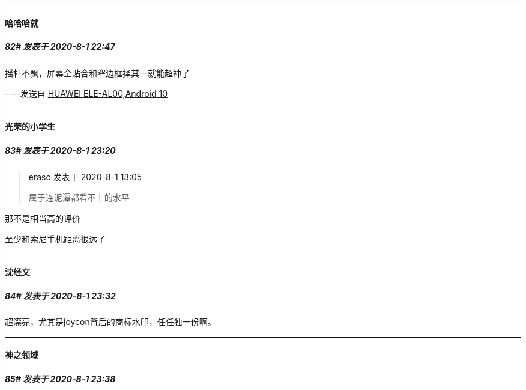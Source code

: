 





-----

####  哈哈哈就  
##### 82#       发表于 2020-8-1 22:47




摇杆不飘，屏幕全贴合和窄边框择其一就能超神了


----发送自 [HUAWEI ELE-AL00,Android 10](http://stage1.5j4m.com/?1.33)







-----

####  光荣的小学生  
##### 83#       发表于 2020-8-1 23:20



<blockquote><a href="httphttps://bbs.saraba1st.com/2b/forum.php?mod=redirect&amp;goto=findpost&amp;pid=48282402&amp;ptid=1952513" target="_blank">eraso 发表于 2020-8-1 13:05</a>

属于连泥潭都看不上的水平</blockquote>
那不是相当高的评价


至少和索尼手机距离很远了







-----

####  沈经文  
##### 84#       发表于 2020-8-1 23:32




超漂亮，尤其是joycon背后的商标水印，任任独一份啊。







-----

####  神之领域  
##### 85#       发表于 2020-8-1 23:38



